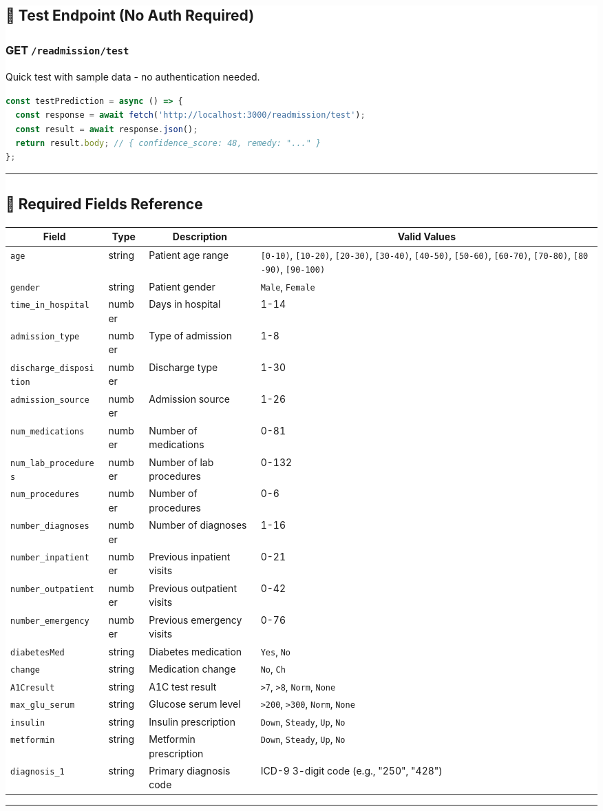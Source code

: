 ## 🧪 Test Endpoint (No Auth Required)

### GET `/readmission/test`
Quick test with sample data - no authentication needed.

```javascript
const testPrediction = async () => {
  const response = await fetch('http://localhost:3000/readmission/test');
  const result = await response.json();
  return result.body; // { confidence_score: 48, remedy: "..." }
};
```

---

## 📝 Required Fields Reference

| Field | Type | Description | Valid Values |
|-------|------|-------------|--------------|
| `age` | string | Patient age range | `[0-10)`, `[10-20)`, `[20-30)`, `[30-40)`, `[40-50)`, `[50-60)`, `[60-70)`, `[70-80)`, `[80-90)`, `[90-100)` |
| `gender` | string | Patient gender | `Male`, `Female` |
| `time_in_hospital` | number | Days in hospital | 1-14 |
| `admission_type` | number | Type of admission | 1-8 |
| `discharge_disposition` | number | Discharge type | 1-30 |
| `admission_source` | number | Admission source | 1-26 |
| `num_medications` | number | Number of medications | 0-81 |
| `num_lab_procedures` | number | Number of lab procedures | 0-132 |
| `num_procedures` | number | Number of procedures | 0-6 |
| `number_diagnoses` | number | Number of diagnoses | 1-16 |
| `number_inpatient` | number | Previous inpatient visits | 0-21 |
| `number_outpatient` | number | Previous outpatient visits | 0-42 |
| `number_emergency` | number | Previous emergency visits | 0-76 |
| `diabetesMed` | string | Diabetes medication | `Yes`, `No` |
| `change` | string | Medication change | `No`, `Ch` |
| `A1Cresult` | string | A1C test result | `>7`, `>8`, `Norm`, `None` |
| `max_glu_serum` | string | Glucose serum level | `>200`, `>300`, `Norm`, `None` |
| `insulin` | string | Insulin prescription | `Down`, `Steady`, `Up`, `No` |
| `metformin` | string | Metformin prescription | `Down`, `Steady`, `Up`, `No` |
| `diagnosis_1` | string | Primary diagnosis code | ICD-9 3-digit code (e.g., "250", "428") |

---